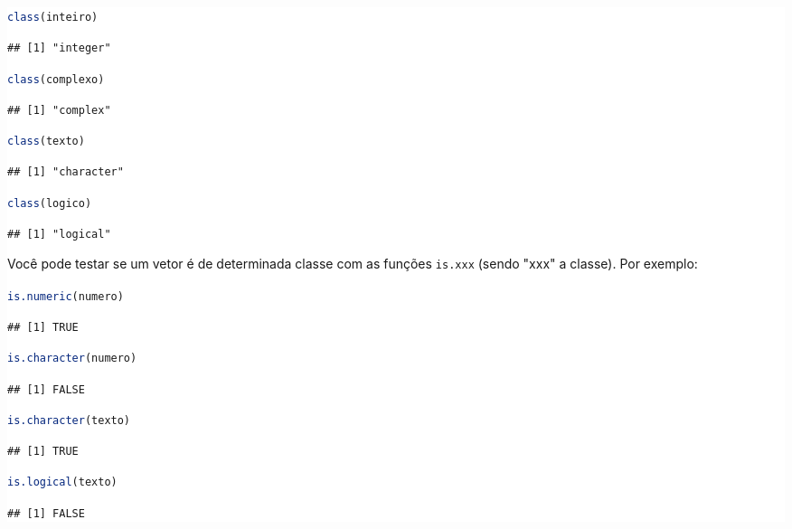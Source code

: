 ```r
class(inteiro)
```

```
## [1] "integer"
```

```r
class(complexo)
```

```
## [1] "complex"
```

```r
class(texto)
```

```
## [1] "character"
```

```r
class(logico)
```

```
## [1] "logical"
```

Você pode testar se um vetor é de determinada classe com as funções `is.xxx` (sendo "xxx" a classe). Por exemplo:


```r
is.numeric(numero)
```

```
## [1] TRUE
```

```r
is.character(numero)
```

```
## [1] FALSE
```

```r
is.character(texto)
```

```
## [1] TRUE
```

```r
is.logical(texto)
```

```
## [1] FALSE
```

